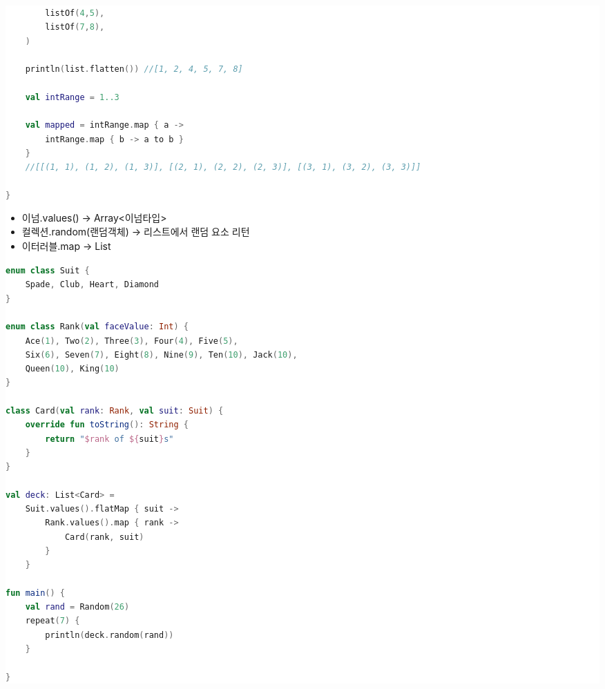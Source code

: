```kotlin
        listOf(4,5),
        listOf(7,8),
    )

    println(list.flatten()) //[1, 2, 4, 5, 7, 8]

    val intRange = 1..3

    val mapped = intRange.map { a ->
        intRange.map { b -> a to b }
    }
    //[[(1, 1), (1, 2), (1, 3)], [(2, 1), (2, 2), (2, 3)], [(3, 1), (3, 2), (3, 3)]]
    
}
```

- 이넘.values() -> Array<이넘타입>
- 컬렉션.random(랜덤객체) -> 리스트에서 랜덤 요소 리턴
- 이터러블.map -> List
```kotlin
enum class Suit {
    Spade, Club, Heart, Diamond
}

enum class Rank(val faceValue: Int) {
    Ace(1), Two(2), Three(3), Four(4), Five(5),
    Six(6), Seven(7), Eight(8), Nine(9), Ten(10), Jack(10),
    Queen(10), King(10)
}

class Card(val rank: Rank, val suit: Suit) {
    override fun toString(): String {
        return "$rank of ${suit}s"
    }
}

val deck: List<Card> =
    Suit.values().flatMap { suit ->
        Rank.values().map { rank ->
            Card(rank, suit)
        }
    }

fun main() {
    val rand = Random(26)
    repeat(7) {
        println(deck.random(rand))
    }

}
```


[//]: # ()
[//]: # (```kotlin)
[//]: # (fun main&#40;&#41; {)
[//]: # (    val list = List&#40;4&#41;{'a' + it})
[//]: # ()
[//]: # (    val zipWithNext = list.zipWithNext&#40;&#41; //[&#40;a, b&#41;, &#40;b, c&#41;, &#40;c, d&#41;])
[//]: # (    println&#40;zipWithNext&#41;)
[//]: # ()
[//]: # (    val zipWithNext1 = list.zipWithNext&#40;&#41; { a, b -> "$a$b" })
[//]: # (    println&#40;zipWithNext1&#41; //[ab, bc, cd])
[//]: # (})
[//]: # (```)